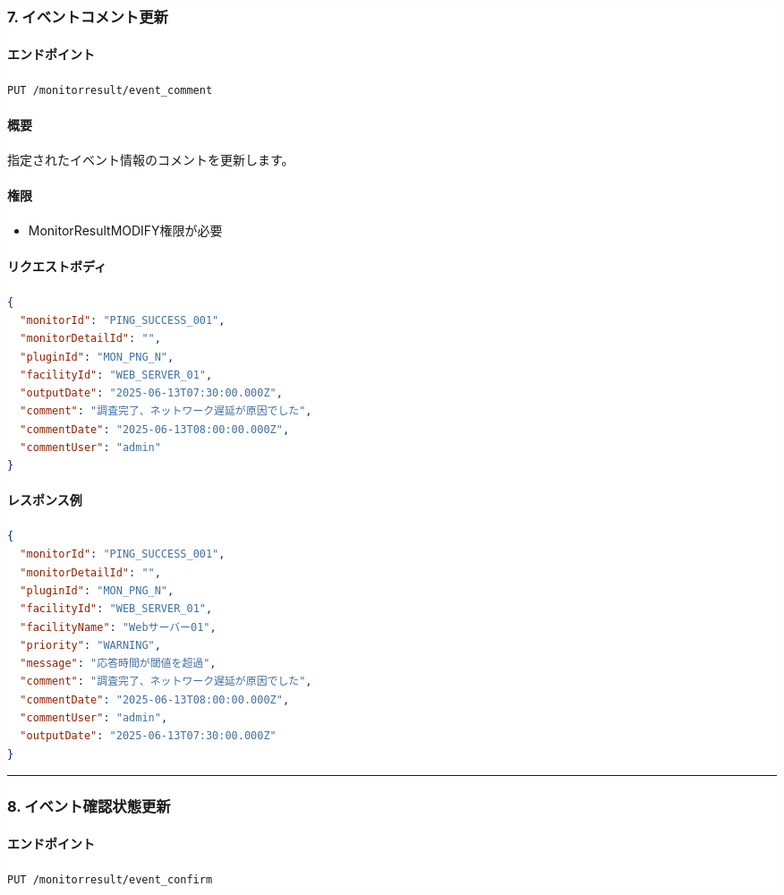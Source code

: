 
### 7. イベントコメント更新

#### エンドポイント
```http
PUT /monitorresult/event_comment
```

#### 概要
指定されたイベント情報のコメントを更新します。

#### 権限
- MonitorResultMODIFY権限が必要

#### リクエストボディ
```json
{
  "monitorId": "PING_SUCCESS_001",
  "monitorDetailId": "",
  "pluginId": "MON_PNG_N",
  "facilityId": "WEB_SERVER_01",
  "outputDate": "2025-06-13T07:30:00.000Z",
  "comment": "調査完了、ネットワーク遅延が原因でした",
  "commentDate": "2025-06-13T08:00:00.000Z",
  "commentUser": "admin"
}
```

#### レスポンス例
```json
{
  "monitorId": "PING_SUCCESS_001",
  "monitorDetailId": "",
  "pluginId": "MON_PNG_N",
  "facilityId": "WEB_SERVER_01",
  "facilityName": "Webサーバー01",
  "priority": "WARNING",
  "message": "応答時間が閾値を超過",
  "comment": "調査完了、ネットワーク遅延が原因でした",
  "commentDate": "2025-06-13T08:00:00.000Z",
  "commentUser": "admin",
  "outputDate": "2025-06-13T07:30:00.000Z"
}
```

---

### 8. イベント確認状態更新

#### エンドポイント
```http
PUT /monitorresult/event_confirm
```
